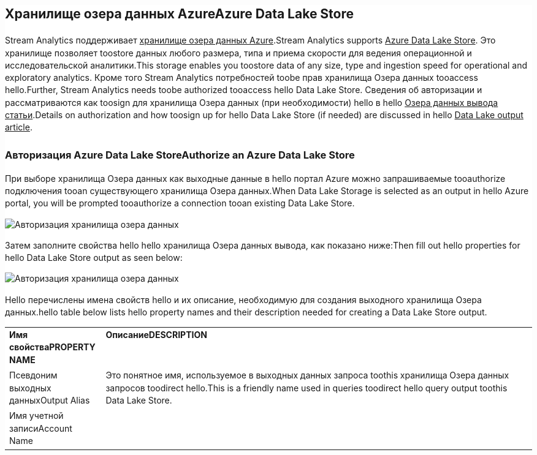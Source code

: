 ## <a name="azure-data-lake-store"></a><span data-ttu-id="53d34-112">Хранилище озера данных Azure</span><span class="sxs-lookup"><span data-stu-id="53d34-112">Azure Data Lake Store</span></span>
<span data-ttu-id="53d34-113">Stream Analytics поддерживает [хранилище озера данных Azure](https://azure.microsoft.com/services/data-lake-store/).</span><span class="sxs-lookup"><span data-stu-id="53d34-113">Stream Analytics supports [Azure Data Lake Store](https://azure.microsoft.com/services/data-lake-store/).</span></span> <span data-ttu-id="53d34-114">Это хранилище позволяет toostore данных любого размера, типа и приема скорости для ведения операционной и исследовательской аналитики.</span><span class="sxs-lookup"><span data-stu-id="53d34-114">This storage enables you toostore data of any size, type and ingestion speed for operational and exploratory analytics.</span></span> <span data-ttu-id="53d34-115">Кроме того Stream Analytics потребностей toobe прав хранилища Озера данных tooaccess hello.</span><span class="sxs-lookup"><span data-stu-id="53d34-115">Further, Stream Analytics needs toobe authorized tooaccess hello Data Lake Store.</span></span> <span data-ttu-id="53d34-116">Сведения об авторизации и рассматриваются как toosign для хранилища Озера данных (при необходимости) hello в hello [Озера данных вывода статьи](stream-analytics-data-lake-output.md).</span><span class="sxs-lookup"><span data-stu-id="53d34-116">Details on authorization and how toosign up for hello Data Lake Store (if needed) are discussed in hello [Data Lake output article](stream-analytics-data-lake-output.md).</span></span>

### <a name="authorize-an-azure-data-lake-store"></a><span data-ttu-id="53d34-117">Авторизация Azure Data Lake Store</span><span class="sxs-lookup"><span data-stu-id="53d34-117">Authorize an Azure Data Lake Store</span></span>
<span data-ttu-id="53d34-118">При выборе хранилища Озера данных как выходные данные в hello портал Azure можно запрашиваемые tooauthorize подключения tooan существующего хранилища Озера данных.</span><span class="sxs-lookup"><span data-stu-id="53d34-118">When Data Lake Storage is selected as an output in hello Azure portal, you will be prompted tooauthorize a connection tooan existing Data Lake Store.</span></span>  

![Авторизация хранилища озера данных](./media/stream-analytics-define-outputs/06-stream-analytics-define-outputs.png)  

<span data-ttu-id="53d34-120">Затем заполните свойства hello hello хранилища Озера данных вывода, как показано ниже:</span><span class="sxs-lookup"><span data-stu-id="53d34-120">Then fill out hello properties for hello Data Lake Store output as seen below:</span></span>

![Авторизация хранилища озера данных](./media/stream-analytics-define-outputs/07-stream-analytics-define-outputs.png)  

<span data-ttu-id="53d34-122">Hello перечислены имена свойств hello и их описание, необходимую для создания выходного хранилища Озера данных.</span><span class="sxs-lookup"><span data-stu-id="53d34-122">hello table below lists hello property names and their description needed for creating a Data Lake Store output.</span></span>

<table>
<tbody>
<tr>
<td><span data-ttu-id="53d34-123"><B>Имя свойства</B></span><span class="sxs-lookup"><span data-stu-id="53d34-123"><B>PROPERTY NAME</B></span></span></td>
<td><span data-ttu-id="53d34-124"><B>Описание</B></span><span class="sxs-lookup"><span data-stu-id="53d34-124"><B>DESCRIPTION</B></span></span></td>
</tr>
<tr>
<td><span data-ttu-id="53d34-125">Псевдоним выходных данных</span><span class="sxs-lookup"><span data-stu-id="53d34-125">Output Alias</span></span></td>
<td><span data-ttu-id="53d34-126">Это понятное имя, используемое в выходных данных запроса toothis хранилища Озера данных запросов toodirect hello.</span><span class="sxs-lookup"><span data-stu-id="53d34-126">This is a friendly name used in queries toodirect hello query output toothis Data Lake Store.</span></span></td>
</tr>
<tr>
<td><span data-ttu-id="53d34-127">Имя учетной записи</span><span class="sxs-lookup"><span data-stu-id="53d34-127">Account Name</span></span></td>